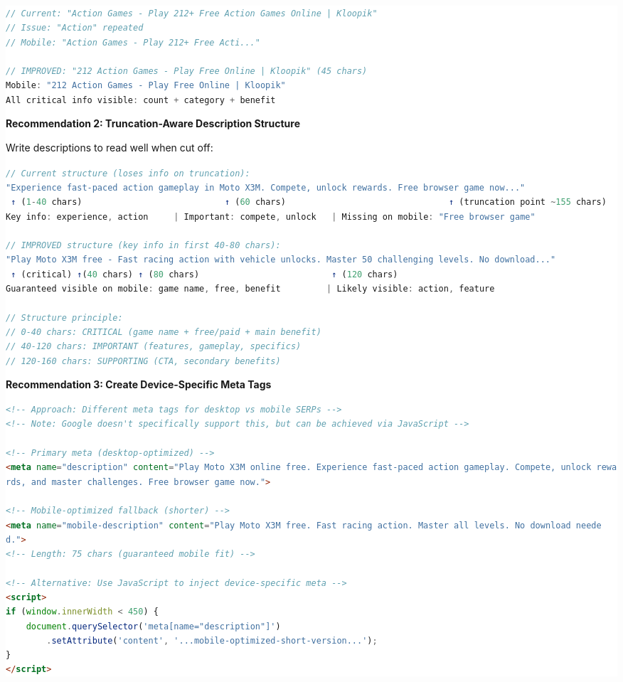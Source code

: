 ```javascript
// Current: "Action Games - Play 212+ Free Action Games Online | Kloopik"
// Issue: "Action" repeated
// Mobile: "Action Games - Play 212+ Free Acti..."

// IMPROVED: "212 Action Games - Play Free Online | Kloopik" (45 chars)
Mobile: "212 Action Games - Play Free Online | Kloopik"
All critical info visible: count + category + benefit
```

**Recommendation 2: Truncation-Aware Description Structure**

Write descriptions to read well when cut off:

```javascript
// Current structure (loses info on truncation):
"Experience fast-paced action gameplay in Moto X3M. Compete, unlock rewards. Free browser game now..."
 ↑ (1-40 chars)                            ↑ (60 chars)                                ↑ (truncation point ~155 chars)
Key info: experience, action     | Important: compete, unlock   | Missing on mobile: "Free browser game"

// IMPROVED structure (key info in first 40-80 chars):
"Play Moto X3M free - Fast racing action with vehicle unlocks. Master 50 challenging levels. No download..."
 ↑ (critical) ↑(40 chars) ↑ (80 chars)                          ↑ (120 chars)
Guaranteed visible on mobile: game name, free, benefit         | Likely visible: action, feature

// Structure principle:
// 0-40 chars: CRITICAL (game name + free/paid + main benefit)
// 40-120 chars: IMPORTANT (features, gameplay, specifics)
// 120-160 chars: SUPPORTING (CTA, secondary benefits)
```

**Recommendation 3: Create Device-Specific Meta Tags**

```html
<!-- Approach: Different meta tags for desktop vs mobile SERPs -->
<!-- Note: Google doesn't specifically support this, but can be achieved via JavaScript -->

<!-- Primary meta (desktop-optimized) -->
<meta name="description" content="Play Moto X3M online free. Experience fast-paced action gameplay. Compete, unlock rewards, and master challenges. Free browser game now.">

<!-- Mobile-optimized fallback (shorter) -->
<meta name="mobile-description" content="Play Moto X3M free. Fast racing action. Master all levels. No download needed.">
<!-- Length: 75 chars (guaranteed mobile fit) -->

<!-- Alternative: Use JavaScript to inject device-specific meta -->
<script>
if (window.innerWidth < 450) {
    document.querySelector('meta[name="description"]')
        .setAttribute('content', '...mobile-optimized-short-version...');
}
</script>
```
